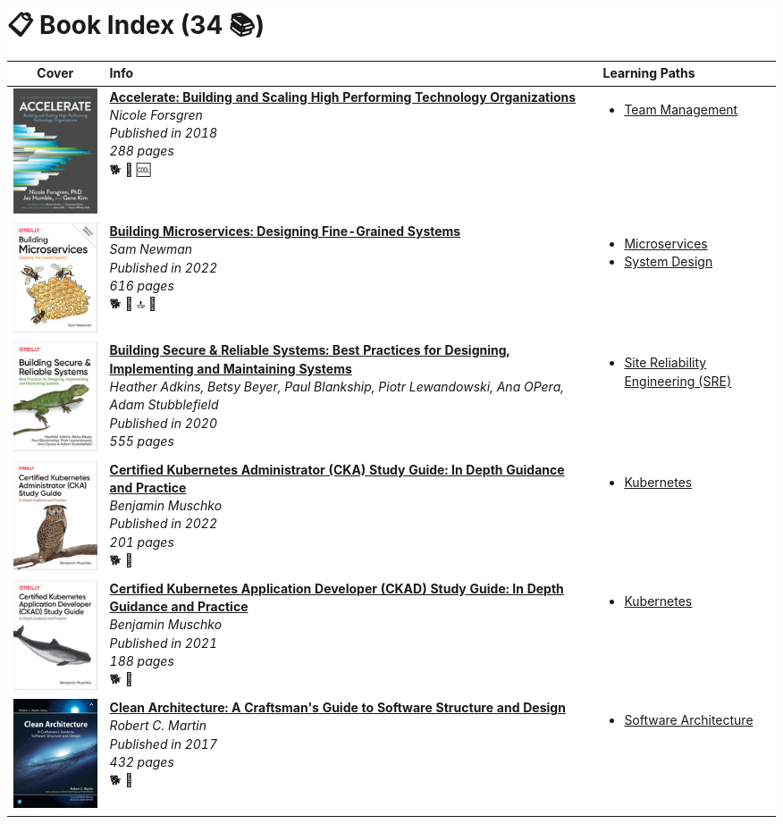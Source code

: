 [//]: # (Auto generated file from templates)

# :clipboard: Book Index (34 :books:)

| Cover                                                                           | Info                                                                                                                                                                                                                                                                                                                                                                           | Learning Paths                                                                                                                                                                |
| :---:                                                                           | :---                                                                                                                                                                                                                                                                                                                                                                           | :---                                                                                                                                                                          |
| ![img](/assets/books/covers/accelerate.jpeg)                                    | [**Accelerate: Building and Scaling High Performing Technology Organizations**](https://www.goodreads.com/book/show/35747076-accelerate) <br> *Nicole Forsgren* <br> *Published in 2018* <br> *288 pages* <br> :dog2: :green_book: :cool:                                                                                                                                      | <ul><li>[Team Management](/learning-paths/team-management)</li></ul>                                                                                               |
| ![img](/assets/books/covers/building-microservices.jpeg)                        | [**Building Microservices: Designing Fine-Grained Systems**](https://learning.oreilly.com/library/view/-/9781492034018/) <br> *Sam Newman* <br> *Published in 2022* <br> *616 pages* <br> :dog2: :green_book: :top: :bookmark:                                                                                                                                                 | <ul><li>[Microservices](/learning-paths/microservices)</li><li>[System Design](/learning-paths/system-design)</li></ul>                                 |
| ![img](/assets/books/covers/building-secure-reliable-systems.jpeg)              | [**Building Secure & Reliable Systems: Best Practices for Designing, Implementing and Maintaining Systems**](https://static.googleusercontent.com/media/sre.google/en//static/pdf/building_secure_and_reliable_systems.pdf) <br> *Heather Adkins, Betsy Beyer, Paul Blankship, Piotr Lewandowski, Ana OPera, Adam Stubblefield* <br> *Published in 2020* <br> *555 pages* <br> | <ul><li>[Site Reliability Engineering (SRE)](/learning-paths/sre)</li></ul>                                                                                        |
| ![img](/assets/books/covers/cka.jpeg)                                           | [**Certified Kubernetes Administrator (CKA) Study Guide: In Depth Guidance and Practice**](https://learning.oreilly.com/library/view/-/9781098107215/) <br> *Benjamin Muschko* <br> *Published in 2022* <br> *201 pages* <br> :dog2: :orange_book:                                                                                                                             | <ul><li>[Kubernetes](/learning-paths/kubernetes)</li></ul>                                                                                                         |
| ![img](/assets/books/covers/ckad.jpeg)                                          | [**Certified Kubernetes Application Developer (CKAD) Study Guide: In Depth Guidance and Practice**](https://learning.oreilly.com/library/view/-/9781492083726/) <br> *Benjamin Muschko* <br> *Published in 2021* <br> *188 pages* <br> :dog2: :orange_book:                                                                                                                    | <ul><li>[Kubernetes](/learning-paths/kubernetes)</li></ul>                                                                                                         |
| ![img](/assets/books/covers/clean-architecture.jpeg)                            | [**Clean Architecture: A Craftsman's Guide to Software Structure and Design**](https://learning.oreilly.com/library/view/-/9780134494272/) <br> *Robert C. Martin* <br> *Published in 2017* <br> *432 pages* <br> :dog2: :orange_book:                                                                                                                                         | <ul><li>[Software Architecture](/learning-paths/software-architecture)</li></ul>                                                                                   |